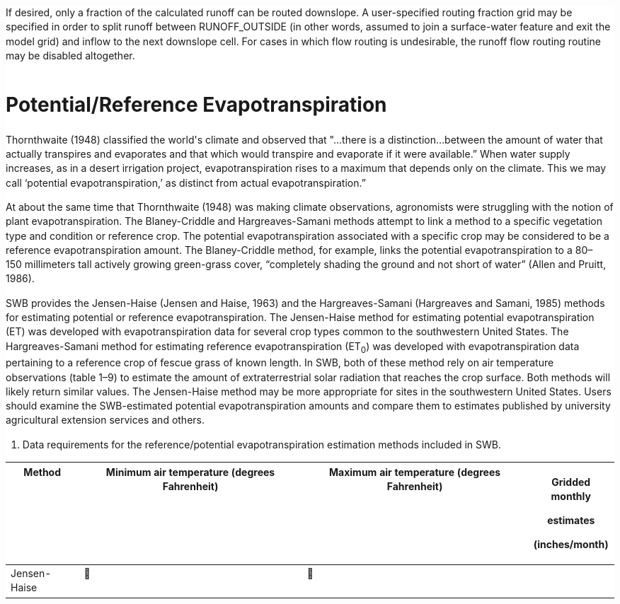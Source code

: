 If desired, only a fraction of the calculated runoff can be routed
downslope. A user-specified routing fraction grid may be specified in
order to split runoff between RUNOFF\_OUTSIDE (in other words, assumed
to join a surface-water feature and exit the model grid) and inflow to
the next downslope cell. For cases in which flow routing is undesirable,
the runoff flow routing routine may be disabled altogether.

Potential/Reference Evapotranspiration
======================================

Thornthwaite (1948) classified the world's climate and observed that
"...there is a distinction...between the amount of water that actually
transpires and evaporates and that which would transpire and evaporate
if it were available.” When water supply increases, as in a desert
irrigation project, evapotranspiration rises to a maximum that depends
only on the climate. This we may call ‘potential evapotranspiration,’ as
distinct from actual evapotranspiration.”

At about the same time that Thornthwaite (1948) was making climate
observations, agronomists were struggling with the notion of plant
evapotranspiration. The Blaney-Criddle and Hargreaves-Samani methods
attempt to link a method to a specific vegetation type and condition or
reference crop. The potential evapotranspiration associated with a
specific crop may be considered to be a reference evapotranspiration
amount. The Blaney-Criddle method, for example, links the potential
evapotranspiration to a 80–150 millimeters tall actively growing
green-grass cover, “completely shading the ground and not short of
water” (Allen and Pruitt, 1986).

SWB provides the Jensen-Haise (Jensen and Haise, 1963) and the
Hargreaves-Samani (Hargreaves and Samani, 1985) methods for estimating
potential or reference evapotranspiration. The Jensen-Haise method for
estimating potential evapotranspiration (ET) was developed with
evapotranspiration data for several crop types common to the
southwestern United States. The Hargreaves-Samani method for estimating
reference evapotranspiration (ET<sub>0</sub>) was developed with
evapotranspiration data pertaining to a reference crop of fescue grass
of known length. In SWB, both of these method rely on air temperature
observations (table 1–9) to estimate the amount of extraterrestrial
solar radiation that reaches the crop surface. Both methods will likely
return similar values. The Jensen-Haise method may be more appropriate
for sites in the southwestern United States. Users should examine the
SWB-estimated potential evapotranspiration amounts and compare them to
estimates published by university agricultural extension services and
others.

1.  Data requirements for the reference/potential evapotranspiration
    estimation methods included in SWB.

<table>
<thead>
<tr class="header">
<th>Method</th>
<th>Minimum air temperature (degrees Fahrenheit)</th>
<th>Maximum air temperature (degrees Fahrenheit)</th>
<th><p>Gridded monthly</p>
<p>estimates</p>
<p>(inches/month)</p></th>
</tr>
</thead>
<tbody>
<tr class="odd">
<td>Jensen-Haise</td>
<td></td>
<td></td>
<td></td>